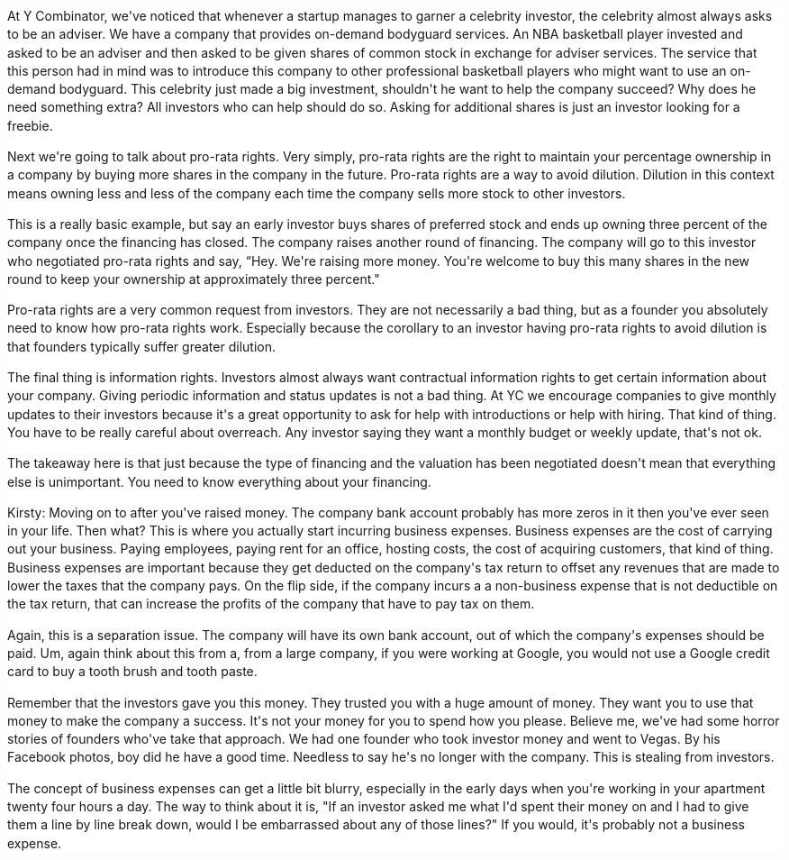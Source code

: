 At Y Combinator, we've noticed that whenever a startup manages to garner a celebrity investor, the celebrity almost always asks to be an adviser. We have a company that provides on-demand bodyguard services. An NBA basketball player invested and asked to be an adviser and then asked to be given shares of common stock in exchange for adviser services. The service that this person had in mind was to introduce this company to other professional basketball players who might want to use an on-demand bodyguard. This celebrity just made a big investment, shouldn't he want to help the company succeed? Why does he need something extra? All investors who can help should do so. Asking for additional shares is just an investor looking for a freebie.

Next we're going to talk about pro-rata rights. Very simply, pro-rata rights are the right to maintain your percentage ownership in a company by buying more shares in the company in the future. Pro-rata rights are a way to avoid dilution. Dilution in this context means owning less and less of the company each time the company sells more stock to other investors.

This is a really basic example, but say an early investor buys shares of preferred stock and ends up owning three percent of the company once the financing has closed. The company raises another round of financing. The company will go to this investor who negotiated pro-rata rights and say, “Hey. We're raising more money. You're welcome to buy this many shares in the new round to keep your ownership at approximately three percent."

Pro-rata rights are a very common request from investors. They are not necessarily a bad thing, but as a founder you absolutely need to know how pro-rata rights work. Especially because the corollary to an investor having pro-rata rights to avoid dilution is that founders typically suffer greater dilution.

The final thing is information rights. Investors almost always want contractual information rights to get certain information about your company. Giving periodic information and status updates is not a bad thing. At YC we encourage companies to give monthly updates to their investors because it's a great opportunity to ask for help with introductions or help with hiring. That kind of thing. You have to be really careful about overreach. Any investor saying they want a monthly budget or weekly update, that's not ok.

The takeaway here is that just because the type of financing and the valuation has been negotiated doesn't mean that everything else is unimportant. You need to know everything about your financing.

Kirsty: Moving on to after you've raised money. The company bank account probably has more zeros in it then you've ever seen in your life. Then what? This is where you actually start incurring business expenses. Business expenses are the cost of carrying out your business. Paying employees, paying rent for an office, hosting costs, the cost of acquiring customers, that kind of thing. Business expenses are important because they get deducted on the company's tax return to offset any revenues that are made to lower the taxes that the company pays. On the flip side, if the company incurs a a non-business expense that is not deductible on the tax return, that can increase the profits of the company that have to pay tax on them.

Again, this is a separation issue. The company will have its own bank account, out of which the company's expenses should be paid. Um, again think about this from a, from a large company, if you were working at Google, you would not use a Google credit card to buy a tooth brush and tooth paste.

Remember that the investors gave you this money. They trusted you with a huge amount of money. They want you to use that money to make the company a success. It's not your money for you to spend how you please. Believe me, we've had some horror stories of founders who've take that approach. We had one founder who took investor money and went to Vegas. By his Facebook photos, boy did he have a good time. Needless to say he's no longer with the company. This is stealing from investors.

The concept of business expenses can get a little bit blurry, especially in the early days when you're working in your apartment twenty four hours a day. The way to think about it is, "If an investor asked me what I'd spent their money on and I had to give them a line by line break down, would I be embarrassed about any of those lines?" If you would, it's probably not a business expense.
